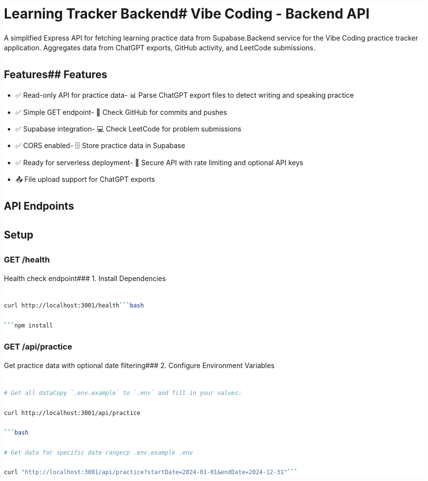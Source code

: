# Learning Tracker Backend# Vibe Coding - Backend API



A simplified Express API for fetching learning practice data from Supabase.Backend service for the Vibe Coding practice tracker application. Aggregates data from ChatGPT exports, GitHub activity, and LeetCode submissions.



## Features## Features



- ✅ Read-only API for practice data- 📊 Parse ChatGPT export files to detect writing and speaking practice

- ✅ Simple GET endpoint- 🐙 Check GitHub for commits and pushes

- ✅ Supabase integration- 💻 Check LeetCode for problem submissions

- ✅ CORS enabled- 🗄️ Store practice data in Supabase

- ✅ Ready for serverless deployment- 🔐 Secure API with rate limiting and optional API keys

- 📤 File upload support for ChatGPT exports

## API Endpoints

## Setup

### GET /health

Health check endpoint### 1. Install Dependencies

```bash

curl http://localhost:3001/health```bash

```npm install

```

### GET /api/practice

Get practice data with optional date filtering### 2. Configure Environment Variables

```bash

# Get all dataCopy `.env.example` to `.env` and fill in your values:

curl http://localhost:3001/api/practice

```bash

# Get data for specific date rangecp .env.example .env

curl "http://localhost:3001/api/practice?startDate=2024-01-01&endDate=2024-12-31"```

```
